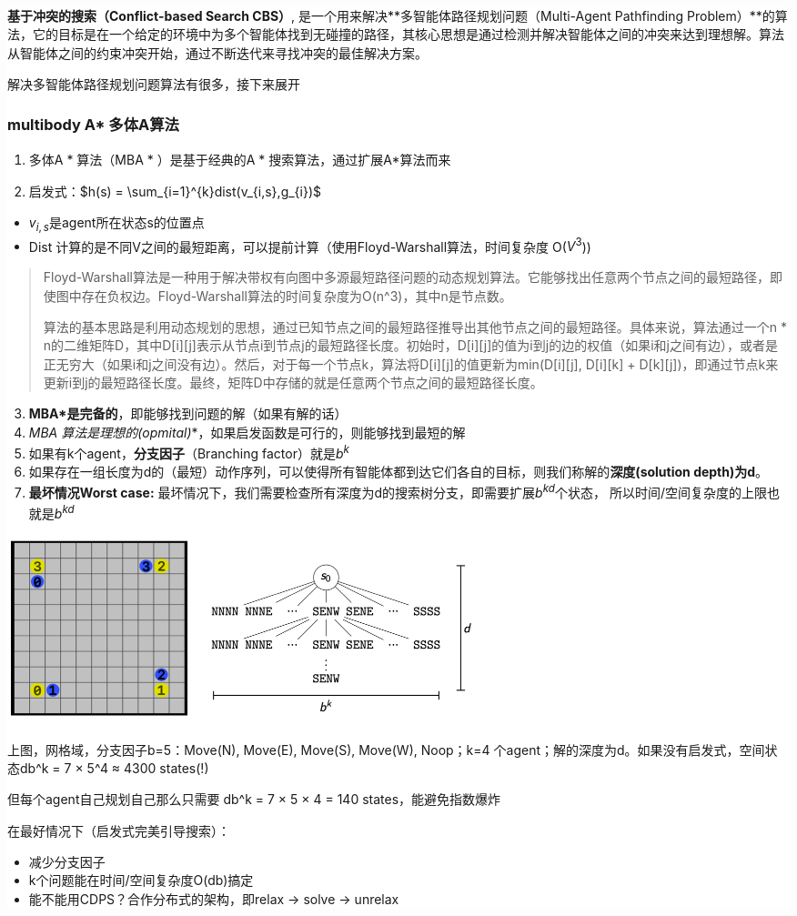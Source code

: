 **基于冲突的搜索（Conflict-based Search CBS）**, 是一个用来解决**多智能体路径规划问题（Multi-Agent Pathfinding Problem）**的算法，它的目标是在一个给定的环境中为多个智能体找到无碰撞的路径，其核心思想是通过检测并解决智能体之间的冲突来达到理想解。算法从智能体之间的约束冲突开始，通过不断迭代来寻找冲突的最佳解决方案。

解决多智能体路径规划问题算法有很多，接下来展开

<h3 id="w6_multibody-A*">multibody A* 多体A算法</h2>

1. 多体A * 算法（MBA * ）是基于经典的A * 搜索算法，通过扩展A*算法而来

2. 启发式：$h(s) = \sum_{i=1}^{k}dist(v_{i,s},g_{i})$

- $v_{i,s}$是agent所在状态s的位置点
- Dist 计算的是不同V之间的最短距离，可以提前计算（使用Floyd-Warshall算法，时间复杂度 O($V^{3}$))

> Floyd-Warshall算法是一种用于解决带权有向图中多源最短路径问题的动态规划算法。它能够找出任意两个节点之间的最短路径，即使图中存在负权边。Floyd-Warshall算法的时间复杂度为O(n^3)，其中n是节点数。
>
> 算法的基本思路是利用动态规划的思想，通过已知节点之间的最短路径推导出其他节点之间的最短路径。具体来说，算法通过一个n * n的二维矩阵D，其中D[i][j]表示从节点i到节点j的最短路径长度。初始时，D[i][j]的值为i到j的边的权值（如果i和j之间有边），或者是正无穷大（如果i和j之间没有边）。然后，对于每一个节点k，算法将D[i][j]的值更新为min(D[i][j], D[i][k] + D[k][j])，即通过节点k来更新i到j的最短路径长度。最终，矩阵D中存储的就是任意两个节点之间的最短路径长度。



3. **MBA*是完备的**，即能够找到问题的解（如果有解的话）
4. **MBA* 算法是理想的(opmital)**，如果启发函数是可行的，则能够找到最短的解
5. 如果有k个agent，**分支因子**（Branching factor）就是$b^{k}$
6. 如果存在一组长度为d的（最短）动作序列，可以使得所有智能体都到达它们各自的目标，则我们称解的**深度(solution depth)为d**。
7. **最坏情况Worst case:**  最坏情况下，我们需要检查所有深度为d的搜索树分支，即需要扩展$b^{kd}$个状态， 所以时间/空间复杂度的上限也就是$b^{kd}$

<img src="./image-20230417163140682.png" alt="image-20230417163140682.png" style="zoom:50%;" />

上图，网格域，分支因子b=5：Move(N), Move(E), Move(S), Move(W), Noop；k=4 个agent；解的深度为d。如果没有启发式，空间状态db^k = 7 × 5^4 ≈ 4300 states(!)

但每个agent自己规划自己那么只需要 db^k = 7 × 5 × 4 = 140 states，能避免指数爆炸

在最好情况下（启发式完美引导搜索）：

- 减少分支因子
- k个问题能在时间/空间复杂度O(db)搞定
- 能不能用CDPS？合作分布式的架构，即relax -> solve -> unrelax
